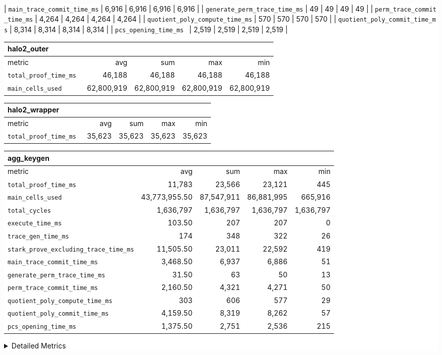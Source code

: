 | `main_trace_commit_time_ms` |  6,916 |  6,916 |  6,916 |  6,916 |
| `generate_perm_trace_time_ms` |  49 |  49 |  49 |  49 |
| `perm_trace_commit_time_ms` |  4,264 |  4,264 |  4,264 |  4,264 |
| `quotient_poly_compute_time_ms` |  570 |  570 |  570 |  570 |
| `quotient_poly_commit_time_ms` |  8,314 |  8,314 |  8,314 |  8,314 |
| `pcs_opening_time_ms ` |  2,519 |  2,519 |  2,519 |  2,519 |

| halo2_outer |||||
|:---|---:|---:|---:|---:|
|metric|avg|sum|max|min|
| `total_proof_time_ms ` |  46,188 |  46,188 |  46,188 |  46,188 |
| `main_cells_used     ` |  62,800,919 |  62,800,919 |  62,800,919 |  62,800,919 |

| halo2_wrapper |||||
|:---|---:|---:|---:|---:|
|metric|avg|sum|max|min|
| `total_proof_time_ms ` |  35,623 |  35,623 |  35,623 |  35,623 |

| agg_keygen |||||
|:---|---:|---:|---:|---:|
|metric|avg|sum|max|min|
| `total_proof_time_ms ` |  11,783 |  23,566 |  23,121 |  445 |
| `main_cells_used     ` |  43,773,955.50 |  87,547,911 |  86,881,995 |  665,916 |
| `total_cycles        ` |  1,636,797 |  1,636,797 |  1,636,797 |  1,636,797 |
| `execute_time_ms     ` |  103.50 |  207 |  207 |  0 |
| `trace_gen_time_ms   ` |  174 |  348 |  322 |  26 |
| `stark_prove_excluding_trace_time_ms` |  11,505.50 |  23,011 |  22,592 |  419 |
| `main_trace_commit_time_ms` |  3,468.50 |  6,937 |  6,886 |  51 |
| `generate_perm_trace_time_ms` |  31.50 |  63 |  50 |  13 |
| `perm_trace_commit_time_ms` |  2,160.50 |  4,321 |  4,271 |  50 |
| `quotient_poly_compute_time_ms` |  303 |  606 |  577 |  29 |
| `quotient_poly_commit_time_ms` |  4,159.50 |  8,319 |  8,262 |  57 |
| `pcs_opening_time_ms ` |  1,375.50 |  2,751 |  2,536 |  215 |



<details>
<summary>Detailed Metrics</summary>
